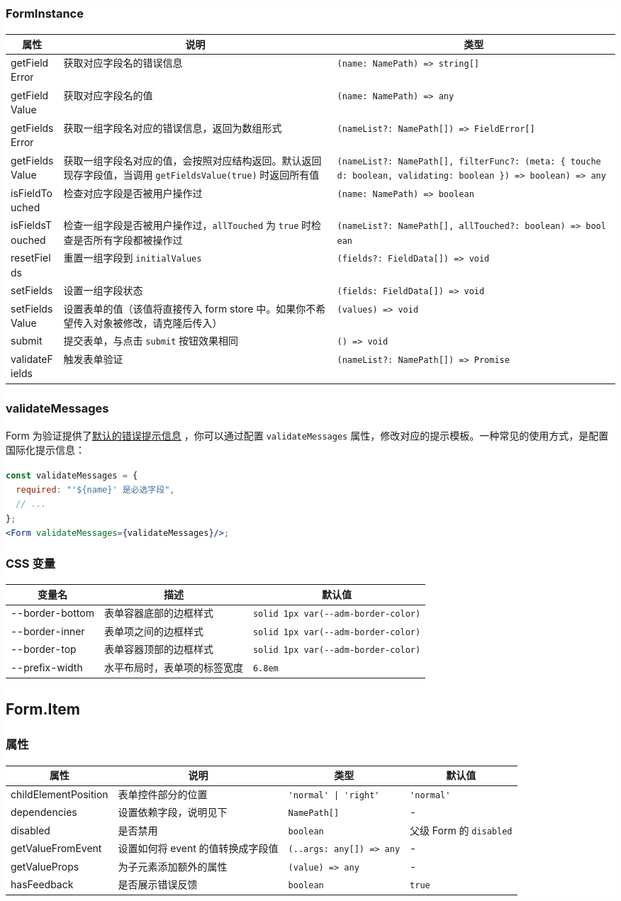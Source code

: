 ### FormInstance

| 属性            | 说明                                                                                                       | 类型                                                                                                        |
| --------------- | ---------------------------------------------------------------------------------------------------------- | ----------------------------------------------------------------------------------------------------------- |
| getFieldError   | 获取对应字段名的错误信息                                                                                   | `(name: NamePath) => string[]`                                                                              |
| getFieldValue   | 获取对应字段名的值                                                                                         | `(name: NamePath) => any`                                                                                   |
| getFieldsError  | 获取一组字段名对应的错误信息，返回为数组形式                                                               | `(nameList?: NamePath[]) => FieldError[]`                                                                   |
| getFieldsValue  | 获取一组字段名对应的值，会按照对应结构返回。默认返回现存字段值，当调用 `getFieldsValue(true)` 时返回所有值 | `(nameList?: NamePath[], filterFunc?: (meta: { touched: boolean, validating: boolean }) => boolean) => any` |
| isFieldTouched  | 检查对应字段是否被用户操作过                                                                               | `(name: NamePath) => boolean`                                                                               |
| isFieldsTouched | 检查一组字段是否被用户操作过，`allTouched` 为 `true` 时检查是否所有字段都被操作过                          | `(nameList?: NamePath[], allTouched?: boolean) => boolean`                                                  |
| resetFields     | 重置一组字段到 `initialValues`                                                                             | `(fields?: FieldData[]) => void`                                                                            |
| setFields       | 设置一组字段状态                                                                                           | `(fields: FieldData[]) => void`                                                                             |
| setFieldsValue  | 设置表单的值（该值将直接传入 form store 中。如果你不希望传入对象被修改，请克隆后传入）                     | `(values) => void`                                                                                          |
| submit          | 提交表单，与点击 `submit` 按钮效果相同                                                                     | `() => void`                                                                                                |
| validateFields  | 触发表单验证                                                                                               | `(nameList?: NamePath[]) => Promise`                                                                        |

### validateMessages

Form 为验证提供了[默认的错误提示信息](https://github.com/react-component/field-form/blob/master/src/utils/messages.ts)
，你可以通过配置 `validateMessages` 属性，修改对应的提示模板。一种常见的使用方式，是配置国际化提示信息：

```jsx
const validateMessages = {
  required: "'${name}' 是必选字段",
  // ...
};
<Form validateMessages={validateMessages}/>;
```

### CSS 变量

| 变量名          | 描述                         | 默认值                              |
| --------------- | ---------------------------- | ----------------------------------- |
| --border-bottom | 表单容器底部的边框样式       | `solid 1px var(--adm-border-color)` |
| --border-inner  | 表单项之间的边框样式         | `solid 1px var(--adm-border-color)` |
| --border-top    | 表单容器顶部的边框样式       | `solid 1px var(--adm-border-color)` |
| --prefix-width  | 水平布局时，表单项的标签宽度 | `6.8em`                             |

## Form.Item

### 属性

| 属性                                               | 说明                                                                                                         | 类型                                                           | 默认值                                             |
| -------------------------------------------------- | ------------------------------------------------------------------------------------------------------------ | -------------------------------------------------------------- | -------------------------------------------------- |
| childElementPosition  | 表单控件部分的位置                                                                                           | `'normal' \| 'right'`                                          | `'normal'`                                         |
| dependencies                                       | 设置依赖字段，说明见下                                                                                       | `NamePath[]`                                                   | -                                                  |
| disabled                                           | 是否禁用                                                                                                     | `boolean`                                                      | 父级 Form 的 `disabled`                            |
| getValueFromEvent                                  | 设置如何将 event 的值转换成字段值                                                                            | `(..args: any[]) => any`                                       | -                                                  |
| getValueProps                                      | 为子元素添加额外的属性                                                                                       | `(value) => any`                                               | -                                                  |
| hasFeedback                                        | 是否展示错误反馈                                                                                             | `boolean`                                                      | `true`                                             |